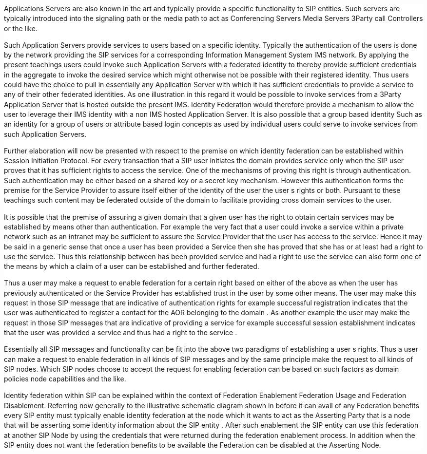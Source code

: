 Applications Servers are also known in the art and typically provide a specific functionality to SIP entities. Such servers are typically introduced into the signaling path or the media path to act as Conferencing Servers Media Servers 3Party call Controllers or the like.

Such Application Servers provide services to users based on a specific identity. Typically the authentication of the users is done by the network providing the SIP services for a corresponding Information Management System IMS network. By applying the present teachings users could invoke such Application Servers with a federated identity to thereby provide sufficient credentials in the aggregate to invoke the desired service which might otherwise not be possible with their registered identity. Thus users could have the choice to pull in essentially any Application Server with which it has sufficient credentials to provide a service to any of their other federated identities. As one illustration in this regard it would be possible to invoke services from a 3Party Application Server that is hosted outside the present IMS. Identity Federation would therefore provide a mechanism to allow the user to leverage their IMS identity with a non IMS hosted Application Server. It is also possible that a group based identity Such as an identity for a group of users or attribute based login concepts as used by individual users could serve to invoke services from such Application Servers.

Further elaboration will now be presented with respect to the premise on which identity federation can be established within Session Initiation Protocol. For every transaction that a SIP user initiates the domain provides service only when the SIP user proves that it has sufficient rights to access the service. One of the mechanisms of proving this right is through authentication. Such authentication may be either based on a shared key or a secret key mechanism. However this authentication forms the premise for the Service Provider to assure itself either of the identity of the user the user s rights or both. Pursuant to these teachings such content may be federated outside of the domain to facilitate providing cross domain services to the user.

It is possible that the premise of assuring a given domain that a given user has the right to obtain certain services may be established by means other than authentication. For example the very fact that a user could invoke a service within a private network such as an intranet may be sufficient to assure the Service Provider that the user has access to the service. Hence it may be said in a generic sense that once a user has been provided a Service then she has proved that she has or at least had a right to use the service. Thus this relationship between has been provided service and had a right to use the service can also form one of the means by which a claim of a user can be established and further federated.

Thus a user may make a request to enable federation for a certain right based on either of the above as when the user has previously authenticated or the Service Provider has established trust in the user by some other means. The user may make this request in those SIP message that are indicative of authentication rights for example successful registration indicates that the user was authenticated to register a contact for the AOR belonging to the domain . As another example the user may make the request in those SIP messages that are indicative of providing a service for example successful session establishment indicates that the user was provided a service and thus had a right to the service .

Essentially all SIP messages and functionality can be fit into the above two paradigms of establishing a user s rights. Thus a user can make a request to enable federation in all kinds of SIP messages and by the same principle make the request to all kinds of SIP nodes. Which SIP nodes choose to accept the request for enabling federation can be based on such factors as domain policies node capabilities and the like.

Identity federation within SIP can be explained within the context of Federation Enablement Federation Usage and Federation Disablement. Referring now generally to the illustrative schematic diagram shown in before it can avail of any Federation benefits every SIP entity must typically enable identity federation at the node which it wants to act as the Asserting Party that is a node that will be asserting some identity information about the SIP entity . After such enablement the SIP entity can use this federation at another SIP Node by using the credentials that were returned during the federation enablement process. In addition when the SIP entity does not want the federation benefits to be available the Federation can be disabled at the Asserting Node.
